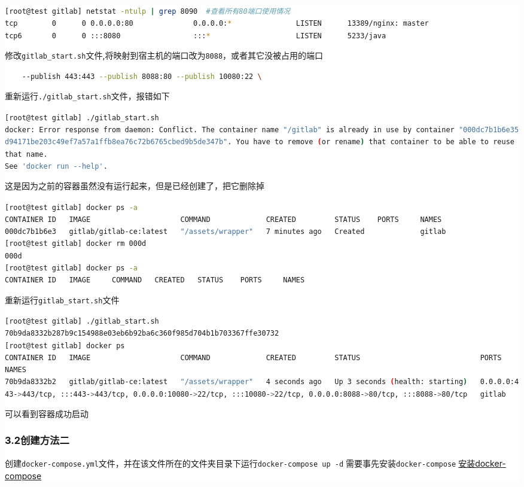 ```sh
[root@test gitlab] netstat -ntulp | grep 8090  #查看所有80端口使用情况
tcp        0      0 0.0.0.0:80              0.0.0.0:*               LISTEN      13389/nginx: master
tcp6       0      0 :::8080                 :::*                    LISTEN      5233/java
```

修改`gitlab_start.sh`文件,将映射到宿主机的端口改为`8088`，或者其它没被占用的端口

```sh
    --publish 443:443 --publish 8088:80 --publish 10080:22 \
```

重新运行`./gitlab_start.sh`文件，报错如下

```sh
[root@test gitlab] ./gitlab_start.sh
docker: Error response from daemon: Conflict. The container name "/gitlab" is already in use by container "000dc7b1b6e35d94171be203c49ef7a57a1ffb8ea76c72b6765cbed9b5de347b". You have to remove (or rename) that container to be able to reuse that name.
See 'docker run --help'.
```

这是因为之前的容器虽然没有运行起来，但是已经创建了，把它删除掉

```sh
[root@test gitlab] docker ps -a
CONTAINER ID   IMAGE                     COMMAND             CREATED         STATUS    PORTS     NAMES
000dc7b1b6e3   gitlab/gitlab-ce:latest   "/assets/wrapper"   7 minutes ago   Created             gitlab
[root@test gitlab] docker rm 000d
000d
[root@test gitlab] docker ps -a
CONTAINER ID   IMAGE     COMMAND   CREATED   STATUS    PORTS     NAMES
```

重新运行`gitlab_start.sh`文件

```sh
[root@test gitlab] ./gitlab_start.sh
70b9da8332b287b9c154988e03eb6b92ba6c360f985d704b1b703367ffe30732
[root@test gitlab] docker ps
CONTAINER ID   IMAGE                     COMMAND             CREATED         STATUS                            PORTS                                                                                                                   NAMES
70b9da8332b2   gitlab/gitlab-ce:latest   "/assets/wrapper"   4 seconds ago   Up 3 seconds (health: starting)   0.0.0.0:443->443/tcp, :::443->443/tcp, 0.0.0.0:10080->22/tcp, :::10080->22/tcp, 0.0.0.0:8088->80/tcp, :::8088->80/tcp   gitlab
```

可以看到容器成功启动

### 3.2创建方法二

创建`docker-compose.yml`文件，并在该文件所在的文件夹目录下运行`docker-compose up -d`
需要事先安装`docker-compose`
[安装docker-compose](https://link.juejin.cn/?target=https%3A%2F%2Fyeasy.gitbook.io%2Fdocker_practice%2Fcompose%2Finstall)
